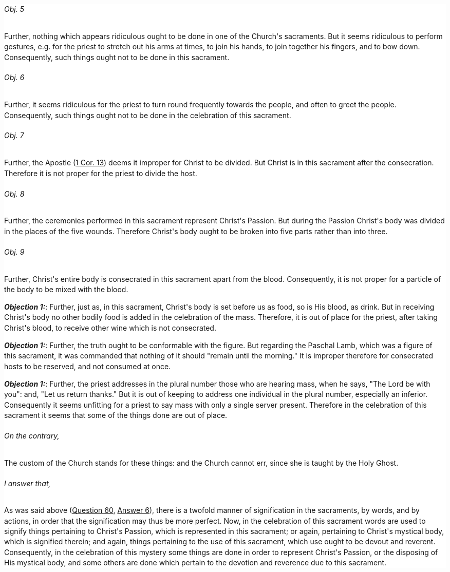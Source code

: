 ###### Obj. 5
Further, nothing which appears ridiculous ought to be done in one of the Church's sacraments. But it seems ridiculous to perform gestures, e.g. for the priest to stretch out his arms at times, to join his hands, to join together his fingers, and to bow down. Consequently, such things ought not to be done in this sacrament.  

###### Obj. 6
Further, it seems ridiculous for the priest to turn round frequently towards the people, and often to greet the people. Consequently, such things ought not to be done in the celebration of this sacrament.  

###### Obj. 7
Further, the Apostle ([1 Cor. 13](http://bible.gospelcom.net/bible?1+Cor++13)) deems it improper for Christ to be divided. But Christ is in this sacrament after the consecration. Therefore it is not proper for the priest to divide the host.  

###### Obj. 8
Further, the ceremonies performed in this sacrament represent Christ's Passion. But during the Passion Christ's body was divided in the places of the five wounds. Therefore Christ's body ought to be broken into five parts rather than into three.  

###### Obj. 9
Further, Christ's entire body is consecrated in this sacrament apart from the blood. Consequently, it is not proper for a particle of the body to be mixed with the blood.  

***Objection 1:***: Further, just as, in this sacrament, Christ's body is set before us as food, so is His blood, as drink. But in receiving Christ's body no other bodily food is added in the celebration of the mass. Therefore, it is out of place for the priest, after taking Christ's blood, to receive other wine which is not consecrated.  

***Objection 1:***: Further, the truth ought to be conformable with the figure. But regarding the Paschal Lamb, which was a figure of this sacrament, it was commanded that nothing of it should "remain until the morning." It is improper therefore for consecrated hosts to be reserved, and not consumed at once.  

***Objection 1:***: Further, the priest addresses in the plural number those who are hearing mass, when he says, "The Lord be with you": and, "Let us return thanks." But it is out of keeping to address one individual in the plural number, especially an inferior. Consequently it seems unfitting for a priest to say mass with only a single server present. Therefore in the celebration of this sacrament it seems that some of the things done are out of place.  

###### On the contrary,
The custom of the Church stands for these things: and the Church cannot err, since she is taught by the Holy Ghost.  

###### I answer that,
As was said above ([Question 60](../060.%20Sacraments%20in%20General/60.%20What%20Is%20a%20Sacrament?.md), [Answer 6](../060.%20Sacraments%20in%20General/60.%20What%20Is%20a%20Sacrament?.md#6.%20Whether%20words%20are%20required%20for%20the%20signification%20of%20the%20sacraments?%20)), there is a twofold manner of signification in the sacraments, by words, and by actions, in order that the signification may thus be more perfect. Now, in the celebration of this sacrament words are used to signify things pertaining to Christ's Passion, which is represented in this sacrament; or again, pertaining to Christ's mystical body, which is signified therein; and again, things pertaining to the use of this sacrament, which use ought to be devout and reverent. Consequently, in the celebration of this mystery some things are done in order to represent Christ's Passion, or the disposing of His mystical body, and some others are done which pertain to the devotion and reverence due to this sacrament.  
